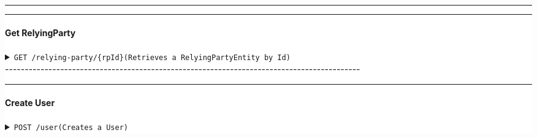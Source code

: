 ------------------------------------------------------------------------------------------

------------------------------------------------------------------------------------------
#### Get RelyingParty
<details><summary><code>GET /relying-party/{rpId}</code><code>(Retrieves a RelyingPartyEntity by Id)</code></summary></details>
------------------------------------------------------------------------------------------

------------------------------------------------------------------------------------------
#### Create User
<details>
<summary><code>POST /user</code><code>(Creates a User)</code></summary>

##### Request Body
See [User](./webauthn/src/main/java/io/basswood/webauthn/model/user/User.java)
```json
{
    "userHandle" : "{{$randomUUID}}",
    "displayName": "Homer Simpson",
    "usernames" : [
        {
            "username" : "homer.simpson@aol.com"
        }
    ]
}
```
#### Request Header
> | Header                 | Description                                   | 